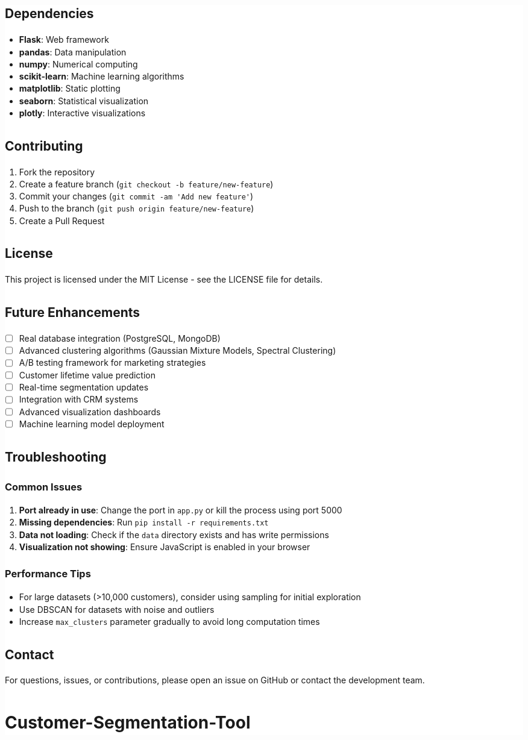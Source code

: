 ## Dependencies

- **Flask**: Web framework
- **pandas**: Data manipulation
- **numpy**: Numerical computing
- **scikit-learn**: Machine learning algorithms
- **matplotlib**: Static plotting
- **seaborn**: Statistical visualization
- **plotly**: Interactive visualizations

## Contributing

1. Fork the repository
2. Create a feature branch (`git checkout -b feature/new-feature`)
3. Commit your changes (`git commit -am 'Add new feature'`)
4. Push to the branch (`git push origin feature/new-feature`)
5. Create a Pull Request

## License

This project is licensed under the MIT License - see the LICENSE file for details.

## Future Enhancements

- [ ] Real database integration (PostgreSQL, MongoDB)
- [ ] Advanced clustering algorithms (Gaussian Mixture Models, Spectral Clustering)
- [ ] A/B testing framework for marketing strategies
- [ ] Customer lifetime value prediction
- [ ] Real-time segmentation updates
- [ ] Integration with CRM systems
- [ ] Advanced visualization dashboards
- [ ] Machine learning model deployment

## Troubleshooting

### Common Issues

1. **Port already in use**: Change the port in `app.py` or kill the process using port 5000
2. **Missing dependencies**: Run `pip install -r requirements.txt`
3. **Data not loading**: Check if the `data` directory exists and has write permissions
4. **Visualization not showing**: Ensure JavaScript is enabled in your browser

### Performance Tips

- For large datasets (>10,000 customers), consider using sampling for initial exploration
- Use DBSCAN for datasets with noise and outliers
- Increase `max_clusters` parameter gradually to avoid long computation times

## Contact

For questions, issues, or contributions, please open an issue on GitHub or contact the development team.


# Customer-Segmentation-Tool
